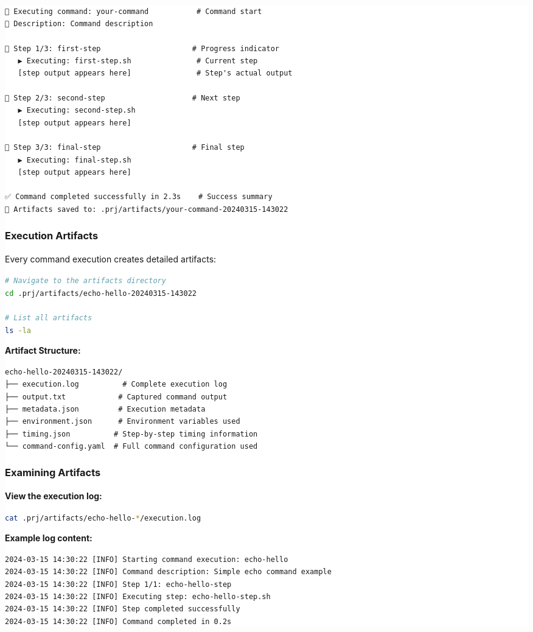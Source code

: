 ```
🧃 Executing command: your-command           # Command start
📝 Description: Command description

🔄 Step 1/3: first-step                     # Progress indicator
   ▶ Executing: first-step.sh               # Current step
   [step output appears here]               # Step's actual output

🔄 Step 2/3: second-step                    # Next step
   ▶ Executing: second-step.sh
   [step output appears here]

🔄 Step 3/3: final-step                     # Final step
   ▶ Executing: final-step.sh
   [step output appears here]

✅ Command completed successfully in 2.3s    # Success summary
💾 Artifacts saved to: .prj/artifacts/your-command-20240315-143022
```

### Execution Artifacts

Every command execution creates detailed artifacts:

```bash
# Navigate to the artifacts directory
cd .prj/artifacts/echo-hello-20240315-143022

# List all artifacts
ls -la
```

**Artifact Structure:**
```
echo-hello-20240315-143022/
├── execution.log          # Complete execution log
├── output.txt            # Captured command output
├── metadata.json         # Execution metadata
├── environment.json      # Environment variables used
├── timing.json          # Step-by-step timing information
└── command-config.yaml  # Full command configuration used
```

### Examining Artifacts

**View the execution log:**
```bash
cat .prj/artifacts/echo-hello-*/execution.log
```

**Example log content:**
```
2024-03-15 14:30:22 [INFO] Starting command execution: echo-hello
2024-03-15 14:30:22 [INFO] Command description: Simple echo command example
2024-03-15 14:30:22 [INFO] Step 1/1: echo-hello-step
2024-03-15 14:30:22 [INFO] Executing step: echo-hello-step.sh
2024-03-15 14:30:22 [INFO] Step completed successfully
2024-03-15 14:30:22 [INFO] Command completed in 0.2s
```
